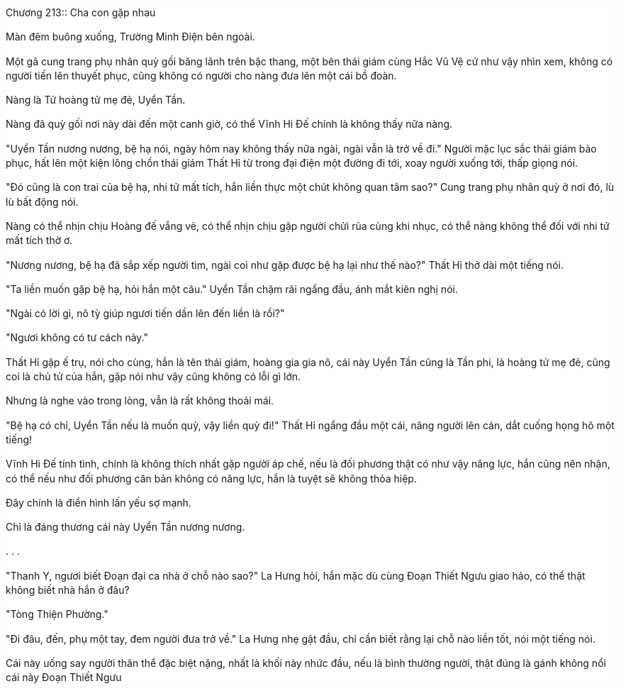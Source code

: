 




Chương 213:: Cha con gặp nhau


Màn đêm buông xuống, Trường Minh Điện bên ngoài.

Một gã cung trang phụ nhân quỳ gối băng lãnh trên bậc thang, một bên thái giám cùng Hắc Vũ Vệ cứ như vậy nhìn xem, không có người tiến lên thuyết phục, cũng không có người cho nàng đưa lên một cái bồ đoàn.

Nàng là Tứ hoàng tử mẹ đẻ, Uyển Tần.

Nàng đã quỳ gối nơi này dài đến một canh giờ, có thể Vĩnh Hi Đế chính là không thấy nữa nàng.

"Uyển Tần nương nương, bệ hạ nói, ngày hôm nay không thấy nữa ngài, ngài vẫn là trở về đi." Người mặc lục sắc thái giám bào phục, hất lên một kiện lông chồn thái giám Thất Hỉ từ trong đại điện một đường đi tới, xoay người xuống tới, thấp giọng nói.

"Đó cũng là con trai của bệ hạ, nhi tử mất tích, hắn liền thực một chút không quan tâm sao?" Cung trang phụ nhân quỳ ở nơi đó, lù lù bất động nói.

Nàng có thể nhịn chịu Hoàng đế vắng vẻ, có thể nhịn chịu gặp người chửi rủa cùng khi nhục, có thể nàng không thể đối với nhi tử mất tích thờ ơ.

"Nương nương, bệ hạ đã sắp xếp người tìm, ngài coi như gặp được bệ hạ lại như thế nào?" Thất Hỉ thở dài một tiếng nói.

"Ta liền muốn gặp bệ hạ, hỏi hắn một câu." Uyển Tần chậm rãi ngẩng đầu, ánh mắt kiên nghị nói.

"Ngài có lời gì, nô tỳ giúp ngươi tiến dần lên đến liền là rồi?"

"Ngươi không có tư cách này."

Thất Hỉ gặp ế trụ, nói cho cùng, hắn là tên thái giám, hoàng gia gia nô, cái này Uyển Tần cũng là Tần phi, là hoàng tử mẹ đẻ, cũng coi là chủ tử của hắn, gặp nói như vậy cũng không có lỗi gì lớn.

Nhưng là nghe vào trong lòng, vẫn là rất không thoải mái.

"Bệ hạ có chỉ, Uyển Tần nếu là muốn quỳ, vậy liền quỳ đi!" Thất Hỉ ngẩng đầu một cái, nâng người lên cán, dắt cuống họng hô một tiếng!

Vĩnh Hi Đế tính tình, chính là không thích nhất gặp người áp chế, nếu là đối phương thật có như vậy năng lực, hắn cũng nên nhận, có thể nếu như đối phương căn bản không có năng lực, hắn là tuyệt sẽ không thỏa hiệp.

Đây chính là điển hình lấn yếu sợ mạnh.

Chỉ là đáng thương cái này Uyển Tần nương nương.

. . .

"Thanh Y, ngươi biết Đoạn đại ca nhà ở chỗ nào sao?" La Hưng hỏi, hắn mặc dù cùng Đoạn Thiết Ngưu giao hảo, có thể thật không biết nhà hắn ở đâu?

"Tòng Thiện Phường."

"Đi đâu, đến, phụ một tay, đem người đưa trở về." La Hưng nhẹ gật đầu, chỉ cần biết rằng lại chỗ nào liền tốt, nói một tiếng nói.

Cái này uống say người thân thể đặc biệt nặng, nhất là khối này nhức đầu, nếu là bình thường người, thật đúng là gánh không nổi cái này Đoạn Thiết Ngưu
